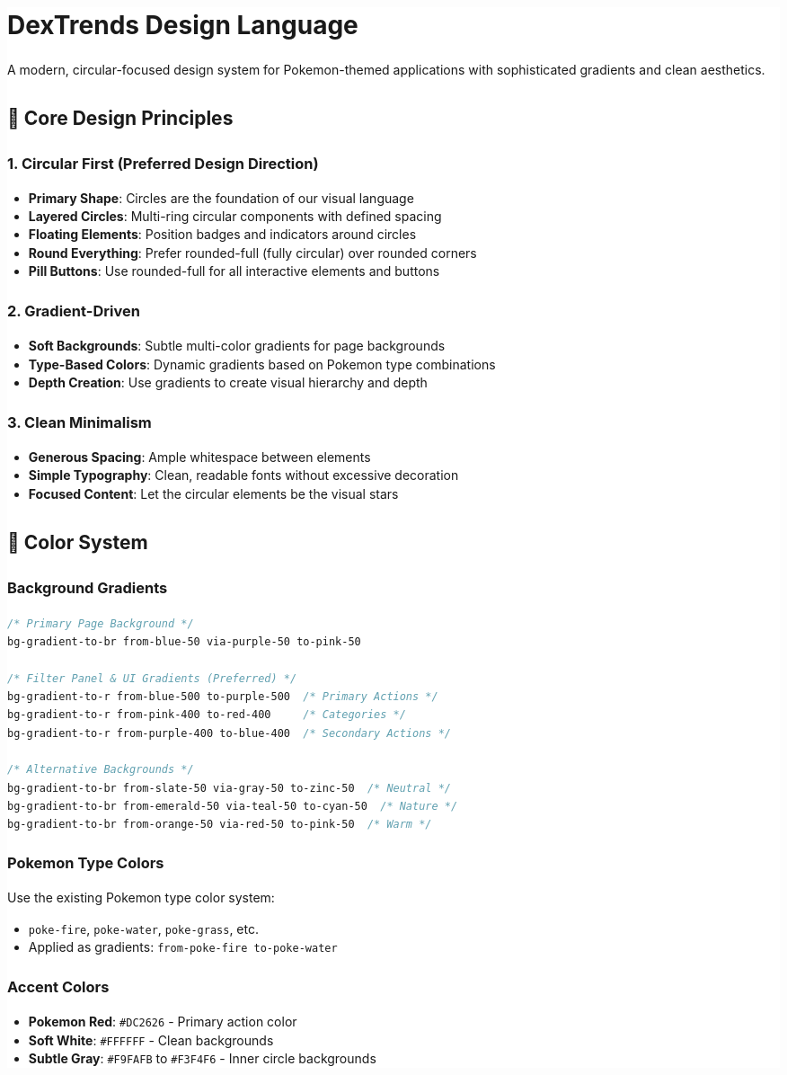 # DexTrends Design Language

A modern, circular-focused design system for Pokemon-themed applications with sophisticated gradients and clean aesthetics.

## 🎨 Core Design Principles

### 1. Circular First (Preferred Design Direction)
- **Primary Shape**: Circles are the foundation of our visual language
- **Layered Circles**: Multi-ring circular components with defined spacing
- **Floating Elements**: Position badges and indicators around circles
- **Round Everything**: Prefer rounded-full (fully circular) over rounded corners
- **Pill Buttons**: Use rounded-full for all interactive elements and buttons

### 2. Gradient-Driven
- **Soft Backgrounds**: Subtle multi-color gradients for page backgrounds
- **Type-Based Colors**: Dynamic gradients based on Pokemon type combinations
- **Depth Creation**: Use gradients to create visual hierarchy and depth

### 3. Clean Minimalism
- **Generous Spacing**: Ample whitespace between elements
- **Simple Typography**: Clean, readable fonts without excessive decoration
- **Focused Content**: Let the circular elements be the visual stars

## 🌈 Color System

### Background Gradients
```css
/* Primary Page Background */
bg-gradient-to-br from-blue-50 via-purple-50 to-pink-50

/* Filter Panel & UI Gradients (Preferred) */
bg-gradient-to-r from-blue-500 to-purple-500  /* Primary Actions */
bg-gradient-to-r from-pink-400 to-red-400     /* Categories */
bg-gradient-to-r from-purple-400 to-blue-400  /* Secondary Actions */

/* Alternative Backgrounds */
bg-gradient-to-br from-slate-50 via-gray-50 to-zinc-50  /* Neutral */
bg-gradient-to-br from-emerald-50 via-teal-50 to-cyan-50  /* Nature */
bg-gradient-to-br from-orange-50 via-red-50 to-pink-50  /* Warm */
```

### Pokemon Type Colors
Use the existing Pokemon type color system:
- `poke-fire`, `poke-water`, `poke-grass`, etc.
- Applied as gradients: `from-poke-fire to-poke-water`

### Accent Colors
- **Pokemon Red**: `#DC2626` - Primary action color
- **Soft White**: `#FFFFFF` - Clean backgrounds
- **Subtle Gray**: `#F9FAFB` to `#F3F4F6` - Inner circle backgrounds

